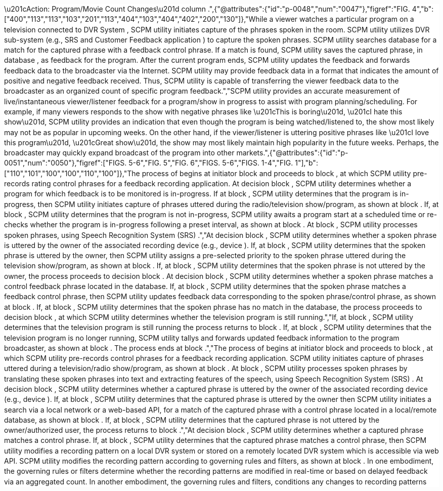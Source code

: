 \u201cAction: Program\/Movie Count Changes\u201d column .",{"@attributes":{"id":"p-0048","num":"0047"},"figref":"FIG. 4","b":["400","113","113","103","201","113","404","103","404","402","200","130"]},"While a viewer watches a particular program on a television connected to DVR System , SCPM utility  initiates capture of the phrases spoken in the room. SCPM utility  utilizes DVR sub-system  (e.g., SRS  and Customer Feedback application ) to capture the spoken phrases. SCPM utility  searches database  for a match for the captured phrase with a feedback control phrase. If a match is found, SCPM utility  saves the captured phrase, in database , as feedback for the program. After the current program ends, SCPM utility  updates the feedback and forwards feedback data  to the broadcaster via the Internet. SCPM utility  may provide feedback data  in a format that indicates the amount of positive and negative feedback received. Thus, SCPM utility  is capable of transferring the viewer feedback data to the broadcaster as an organized count of specific program feedback.","SCPM utility  provides an accurate measurement of live\/instantaneous viewer\/listener feedback for a program\/show in progress to assist with program planning\/scheduling. For example, if many viewers responds to the show with negative phrases like \u201cThis is boring\u201d, \u201cI hate this show\u201d, SCPM utility  provides an indication that even though the program is being watched\/listened to, the show most likely may not be as popular in upcoming weeks. On the other hand, if the viewer\/listener is uttering positive phrases like \u201cI love this program\u201d, \u201cGreat show\u201d, the show may most likely maintain high popularity in the future weeks. Perhaps, the broadcaster may quickly expand broadcast of the program into other markets.",{"@attributes":{"id":"p-0051","num":"0050"},"figref":["FIGS. 5-6","FIG. 5","FIG. 6","FIGS. 5-6","FIGS. 1-4","FIG. 1"],"b":["110","101","100","100","110","100"]},"The process of  begins at initiator block  and proceeds to block , at which SCPM utility  pre-records rating control phrases for a feedback recording application. At decision block , SCPM utility  determines whether a program for which feedback is to be monitored is in-progress. If at block , SCPM utility  determines that the program is in-progress, then SCPM utility  initiates capture of phrases uttered during the radio\/television show\/program, as shown at block . If, at block , SCPM utility  determines that the program is not in-progress, SCPM utility  awaits a program start at a scheduled time or re-checks whether the program is in-progress following a preset interval, as shown at block . At block , SCPM utility  processes spoken phrases, using Speech Recognition System (SRS) .","At decision block , SCPM utility  determines whether a spoken phrase is uttered by the owner of the associated recording device (e.g., device ). If, at block , SCPM utility  determines that the spoken phrase is uttered by the owner, then SCPM utility  assigns a pre-selected priority to the spoken phrase uttered during the television show\/program, as shown at block . If, at block , SCPM utility  determines that the spoken phrase is not uttered by the owner, the process proceeds to decision block . At decision block , SCPM utility  determines whether a spoken phrase matches a control feedback phrase located in the database. If, at block , SCPM utility  determines that the spoken phrase matches a feedback control phrase, then SCPM utility  updates feedback data corresponding to the spoken phrase\/control phrase, as shown at block . If, at block , SCPM utility  determines that the spoken phrase has no match in the database, the process proceeds to decision block , at which SCPM utility  determines whether the television program is still running.","If, at block , SCPM utility  determines that the television program is still running the process returns to block . If, at block , SCPM utility  determines that the television program is no longer running, SCPM utility  tallys and forwards updated feedback information to the program broadcaster, as shown at block . The process ends at block .","The process of  begins at initiator block  and proceeds to block , at which SCPM utility  pre-records control phrases for a feedback recording application. SCPM utility  initiates capture of phrases uttered during a television\/radio show\/program, as shown at block . At block , SCPM utility  processes spoken phrases by translating these spoken phrases into text and extracting features of the speech, using Speech Recognition System (SRS) . At decision block , SCPM utility  determines whether a captured phrase is uttered by the owner of the associated recording device (e.g., device ). If, at block , SCPM utility  determines that the captured phrase is uttered by the owner then SCPM utility  initiates a search via a local network or a web-based API, for a match of the captured phrase with a control phrase located in a local\/remote database, as shown at block . If, at block , SCPM utility  determines that the captured phrase is not uttered by the owner\/authorized user, the process returns to block .","At decision block , SCPM utility  determines whether a captured phrase matches a control phrase. If, at block , SCPM utility  determines that the captured phrase matches a control phrase, then SCPM utility  modifies a recording pattern on a local DVR system or stored on a remotely located DVR system which is accessible via web API. SCPM utility  modifies the recording pattern according to governing rules and filters, as shown at block . In one embodiment, the governing rules or filters determine whether the recording patterns are modified in real-time or based on delayed feedback via an aggregated count. In another embodiment, the governing rules and filters, conditions any changes to recording patterns